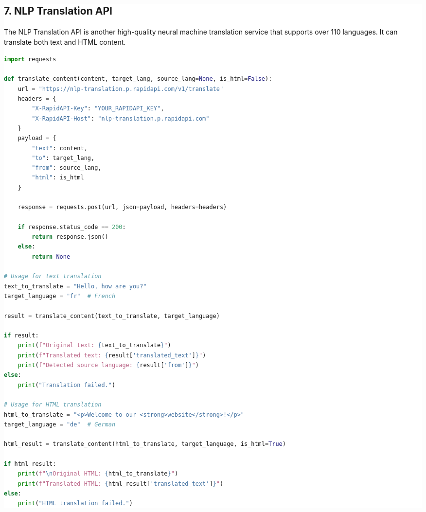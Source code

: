 ## 7. NLP Translation API

The NLP Translation API is another high-quality neural machine translation service that supports over 110 languages. It can translate both text and HTML content.

```python
import requests

def translate_content(content, target_lang, source_lang=None, is_html=False):
    url = "https://nlp-translation.p.rapidapi.com/v1/translate"
    headers = {
        "X-RapidAPI-Key": "YOUR_RAPIDAPI_KEY",
        "X-RapidAPI-Host": "nlp-translation.p.rapidapi.com"
    }
    payload = {
        "text": content,
        "to": target_lang,
        "from": source_lang,
        "html": is_html
    }

    response = requests.post(url, json=payload, headers=headers)
    
    if response.status_code == 200:
        return response.json()
    else:
        return None

# Usage for text translation
text_to_translate = "Hello, how are you?"
target_language = "fr"  # French

result = translate_content(text_to_translate, target_language)

if result:
    print(f"Original text: {text_to_translate}")
    print(f"Translated text: {result['translated_text']}")
    print(f"Detected source language: {result['from']}")
else:
    print("Translation failed.")

# Usage for HTML translation
html_to_translate = "<p>Welcome to our <strong>website</strong>!</p>"
target_language = "de"  # German

html_result = translate_content(html_to_translate, target_language, is_html=True)

if html_result:
    print(f"\nOriginal HTML: {html_to_translate}")
    print(f"Translated HTML: {html_result['translated_text']}")
else:
    print("HTML translation failed.")
```
